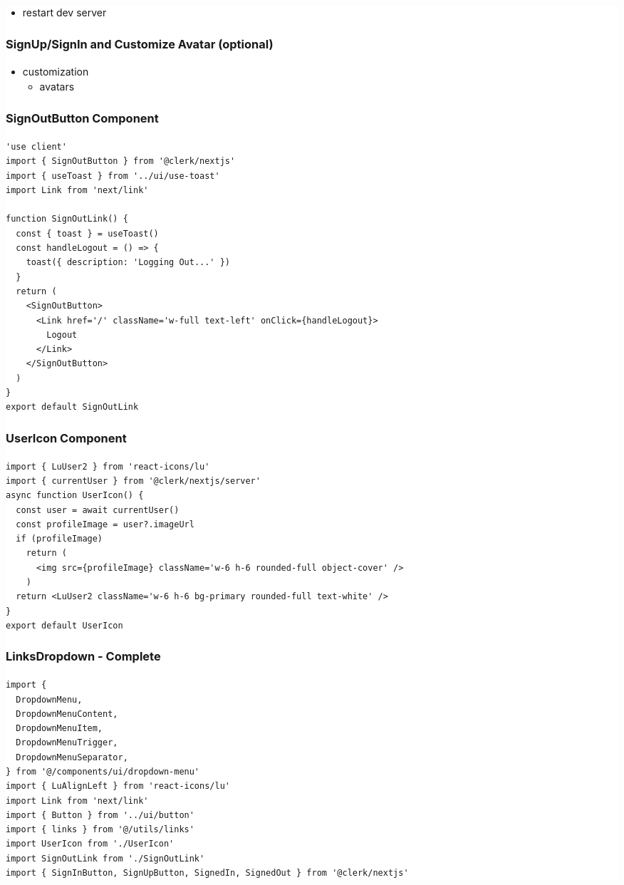 - restart dev server

### SignUp/SignIn and Customize Avatar (optional)

- customization
  - avatars

### SignOutButton Component

```tsx
'use client'
import { SignOutButton } from '@clerk/nextjs'
import { useToast } from '../ui/use-toast'
import Link from 'next/link'

function SignOutLink() {
  const { toast } = useToast()
  const handleLogout = () => {
    toast({ description: 'Logging Out...' })
  }
  return (
    <SignOutButton>
      <Link href='/' className='w-full text-left' onClick={handleLogout}>
        Logout
      </Link>
    </SignOutButton>
  )
}
export default SignOutLink
```

### UserIcon Component

```tsx
import { LuUser2 } from 'react-icons/lu'
import { currentUser } from '@clerk/nextjs/server'
async function UserIcon() {
  const user = await currentUser()
  const profileImage = user?.imageUrl
  if (profileImage)
    return (
      <img src={profileImage} className='w-6 h-6 rounded-full object-cover' />
    )
  return <LuUser2 className='w-6 h-6 bg-primary rounded-full text-white' />
}
export default UserIcon
```

### LinksDropdown - Complete

```tsx
import {
  DropdownMenu,
  DropdownMenuContent,
  DropdownMenuItem,
  DropdownMenuTrigger,
  DropdownMenuSeparator,
} from '@/components/ui/dropdown-menu'
import { LuAlignLeft } from 'react-icons/lu'
import Link from 'next/link'
import { Button } from '../ui/button'
import { links } from '@/utils/links'
import UserIcon from './UserIcon'
import SignOutLink from './SignOutLink'
import { SignInButton, SignUpButton, SignedIn, SignedOut } from '@clerk/nextjs'
```